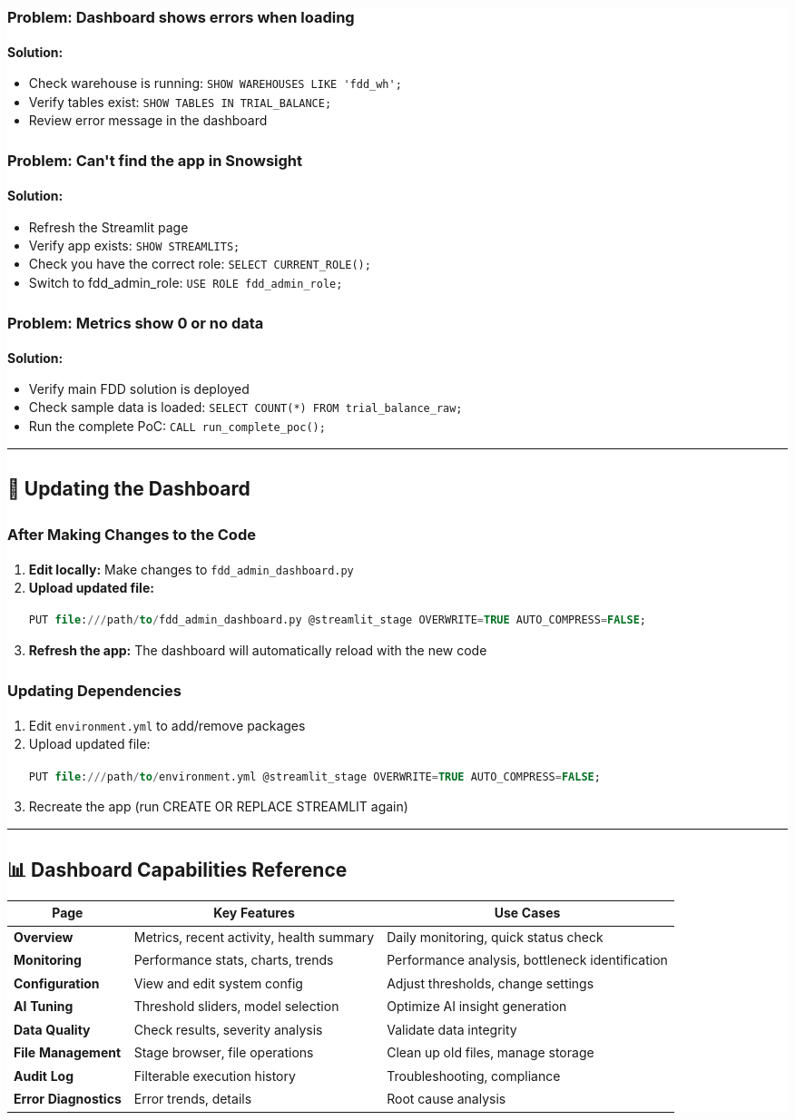 ### Problem: Dashboard shows errors when loading

**Solution:**
- Check warehouse is running: `SHOW WAREHOUSES LIKE 'fdd_wh';`
- Verify tables exist: `SHOW TABLES IN TRIAL_BALANCE;`
- Review error message in the dashboard

### Problem: Can't find the app in Snowsight

**Solution:**
- Refresh the Streamlit page
- Verify app exists: `SHOW STREAMLITS;`
- Check you have the correct role: `SELECT CURRENT_ROLE();`
- Switch to fdd_admin_role: `USE ROLE fdd_admin_role;`

### Problem: Metrics show 0 or no data

**Solution:**
- Verify main FDD solution is deployed
- Check sample data is loaded: `SELECT COUNT(*) FROM trial_balance_raw;`
- Run the complete PoC: `CALL run_complete_poc();`

---

## 🔄 Updating the Dashboard

### After Making Changes to the Code

1. **Edit locally:** Make changes to `fdd_admin_dashboard.py`
2. **Upload updated file:**
   ```sql
   PUT file:///path/to/fdd_admin_dashboard.py @streamlit_stage OVERWRITE=TRUE AUTO_COMPRESS=FALSE;
   ```
3. **Refresh the app:** The dashboard will automatically reload with the new code

### Updating Dependencies

1. Edit `environment.yml` to add/remove packages
2. Upload updated file:
   ```sql
   PUT file:///path/to/environment.yml @streamlit_stage OVERWRITE=TRUE AUTO_COMPRESS=FALSE;
   ```
3. Recreate the app (run CREATE OR REPLACE STREAMLIT again)

---

## 📊 Dashboard Capabilities Reference

| Page | Key Features | Use Cases |
|------|--------------|-----------|
| **Overview** | Metrics, recent activity, health summary | Daily monitoring, quick status check |
| **Monitoring** | Performance stats, charts, trends | Performance analysis, bottleneck identification |
| **Configuration** | View and edit system config | Adjust thresholds, change settings |
| **AI Tuning** | Threshold sliders, model selection | Optimize AI insight generation |
| **Data Quality** | Check results, severity analysis | Validate data integrity |
| **File Management** | Stage browser, file operations | Clean up old files, manage storage |
| **Audit Log** | Filterable execution history | Troubleshooting, compliance |
| **Error Diagnostics** | Error trends, details | Root cause analysis |